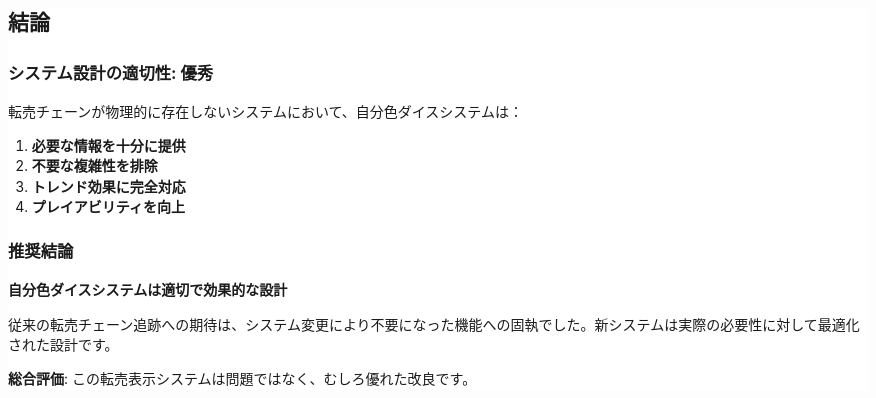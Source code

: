 ## 結論

### システム設計の適切性: **優秀**

転売チェーンが物理的に存在しないシステムにおいて、自分色ダイスシステムは：

1. **必要な情報を十分に提供**
2. **不要な複雑性を排除**
3. **トレンド効果に完全対応**
4. **プレイアビリティを向上**

### 推奨結論
**自分色ダイスシステムは適切で効果的な設計**

従来の転売チェーン追跡への期待は、システム変更により不要になった機能への固執でした。新システムは実際の必要性に対して最適化された設計です。

**総合評価**: この転売表示システムは問題ではなく、むしろ優れた改良です。